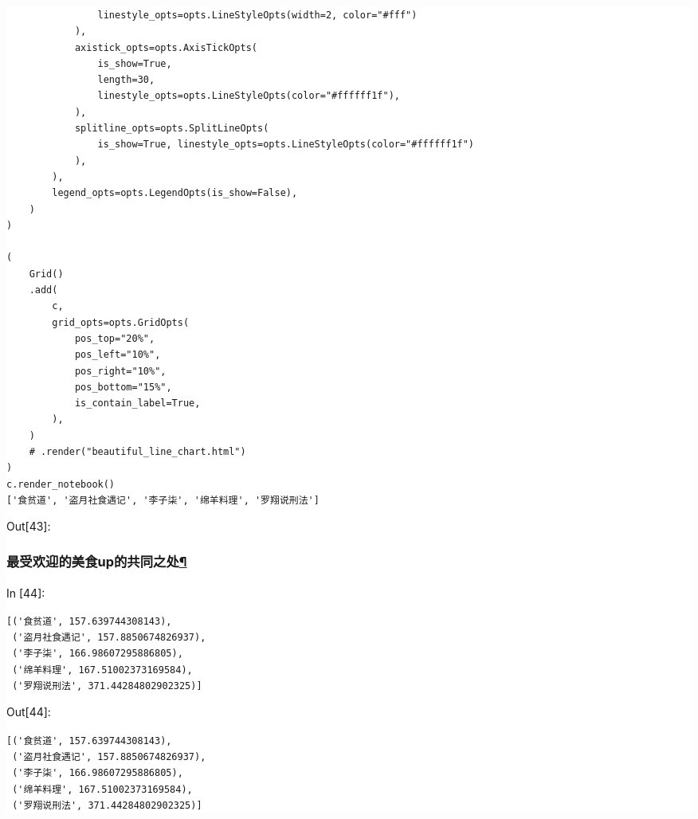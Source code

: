 ```
                linestyle_opts=opts.LineStyleOpts(width=2, color="#fff")
            ),
            axistick_opts=opts.AxisTickOpts(
                is_show=True,
                length=30,
                linestyle_opts=opts.LineStyleOpts(color="#ffffff1f"),
            ),
            splitline_opts=opts.SplitLineOpts(
                is_show=True, linestyle_opts=opts.LineStyleOpts(color="#ffffff1f")
            ),
        ),
        legend_opts=opts.LegendOpts(is_show=False),
    )
)

(
    Grid()
    .add(
        c,
        grid_opts=opts.GridOpts(
            pos_top="20%",
            pos_left="10%",
            pos_right="10%",
            pos_bottom="15%",
            is_contain_label=True,
        ),
    )
    # .render("beautiful_line_chart.html")
)
c.render_notebook()
['食贫道', '盗月社食遇记', '李子柒', '绵羊料理', '罗翔说刑法']
```

Out[43]:

### 最受欢迎的美食up的共同之处[¶](#最受欢迎的美食up的共同之处)

In [44]:

```
[('食贫道', 157.639744308143),
 ('盗月社食遇记', 157.8850674826937),
 ('李子柒', 166.98607295886805),
 ('绵羊料理', 167.51002373169584),
 ('罗翔说刑法', 371.44284802902325)]
```

Out[44]:

```
[('食贫道', 157.639744308143),
 ('盗月社食遇记', 157.8850674826937),
 ('李子柒', 166.98607295886805),
 ('绵羊料理', 167.51002373169584),
 ('罗翔说刑法', 371.44284802902325)]
```
